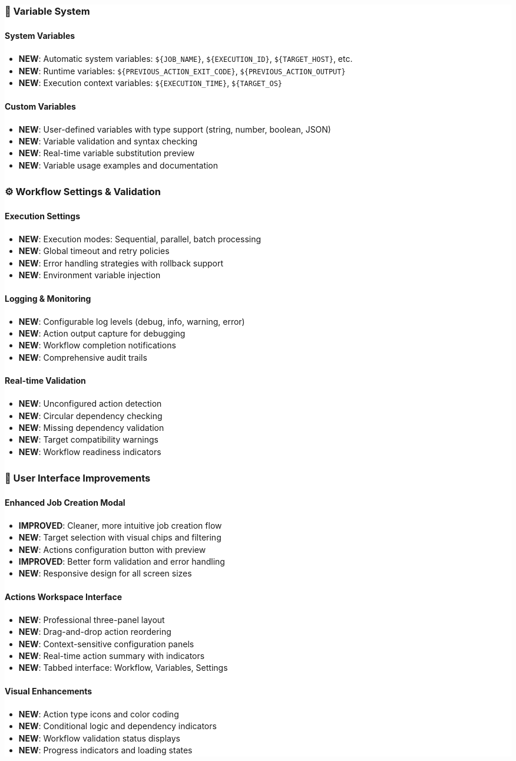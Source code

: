 ### 📝 Variable System

#### **System Variables**
- **NEW**: Automatic system variables: `${JOB_NAME}`, `${EXECUTION_ID}`, `${TARGET_HOST}`, etc.
- **NEW**: Runtime variables: `${PREVIOUS_ACTION_EXIT_CODE}`, `${PREVIOUS_ACTION_OUTPUT}`
- **NEW**: Execution context variables: `${EXECUTION_TIME}`, `${TARGET_OS}`

#### **Custom Variables**
- **NEW**: User-defined variables with type support (string, number, boolean, JSON)
- **NEW**: Variable validation and syntax checking
- **NEW**: Real-time variable substitution preview
- **NEW**: Variable usage examples and documentation

### ⚙️ Workflow Settings & Validation

#### **Execution Settings**
- **NEW**: Execution modes: Sequential, parallel, batch processing
- **NEW**: Global timeout and retry policies
- **NEW**: Error handling strategies with rollback support
- **NEW**: Environment variable injection

#### **Logging & Monitoring**
- **NEW**: Configurable log levels (debug, info, warning, error)
- **NEW**: Action output capture for debugging
- **NEW**: Workflow completion notifications
- **NEW**: Comprehensive audit trails

#### **Real-time Validation**
- **NEW**: Unconfigured action detection
- **NEW**: Circular dependency checking
- **NEW**: Missing dependency validation
- **NEW**: Target compatibility warnings
- **NEW**: Workflow readiness indicators

### 🎨 User Interface Improvements

#### **Enhanced Job Creation Modal**
- **IMPROVED**: Cleaner, more intuitive job creation flow
- **NEW**: Target selection with visual chips and filtering
- **NEW**: Actions configuration button with preview
- **IMPROVED**: Better form validation and error handling
- **NEW**: Responsive design for all screen sizes

#### **Actions Workspace Interface**
- **NEW**: Professional three-panel layout
- **NEW**: Drag-and-drop action reordering
- **NEW**: Context-sensitive configuration panels
- **NEW**: Real-time action summary with indicators
- **NEW**: Tabbed interface: Workflow, Variables, Settings

#### **Visual Enhancements**
- **NEW**: Action type icons and color coding
- **NEW**: Conditional logic and dependency indicators
- **NEW**: Workflow validation status displays
- **NEW**: Progress indicators and loading states

